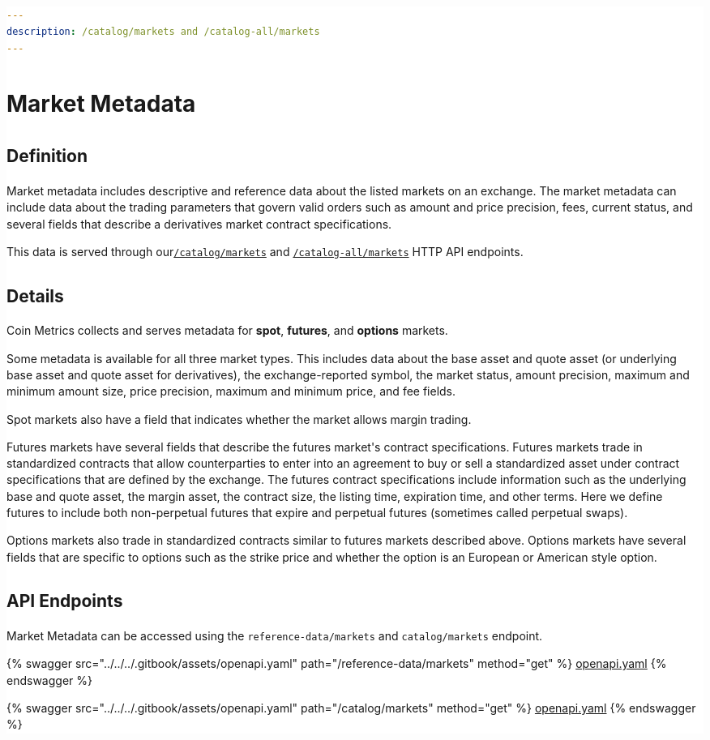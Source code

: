 ```yaml
---
description: /catalog/markets and /catalog-all/markets
---
```


# Market Metadata

## **Definition**

Market metadata includes descriptive and reference data about the listed markets on an exchange. The market metadata can include data about the trading parameters that govern valid orders such as amount and price precision, fees, current status, and several fields that describe a derivatives market contract specifications.

This data is served through our[`/catalog/markets`](https://docs.coinmetrics.io/api/v4#operation/getCatalogMarkets) and [`/catalog-all/markets`](https://docs.coinmetrics.io/api/v4#operation/getCatalogAllMarkets) HTTP API endpoints.

## Details

Coin Metrics collects and serves metadata for **spot**, **futures**, and **options** markets.

Some metadata is available for all three market types. This includes data about the base asset and quote asset (or underlying base asset and quote asset for derivatives), the exchange-reported symbol, the market status, amount precision, maximum and minimum amount size, price precision, maximum and minimum price, and fee fields.

Spot markets also have a field that indicates whether the market allows margin trading.

Futures markets have several fields that describe the futures market's contract specifications. Futures markets trade in standardized contracts that allow counterparties to enter into an agreement to buy or sell a standardized asset under contract specifications that are defined by the exchange. The futures contract specifications include information such as the underlying base and quote asset, the margin asset, the contract size, the listing time, expiration time, and other terms. Here we define futures to include both non-perpetual futures that expire and perpetual futures (sometimes called perpetual swaps).

Options markets also trade in standardized contracts similar to futures markets described above. Options markets have several fields that are specific to options such as the strike price and whether the option is an European or American style option.

## **API Endpoints**

Market Metadata can be accessed using the `reference-data/markets` and `catalog/markets` endpoint.

{% swagger src="../../../.gitbook/assets/openapi.yaml" path="/reference-data/markets" method="get" %}
[openapi.yaml](../../../.gitbook/assets/openapi.yaml)
{% endswagger %}

{% swagger src="../../../.gitbook/assets/openapi.yaml" path="/catalog/markets" method="get" %}
[openapi.yaml](../../../.gitbook/assets/openapi.yaml)
{% endswagger %}
